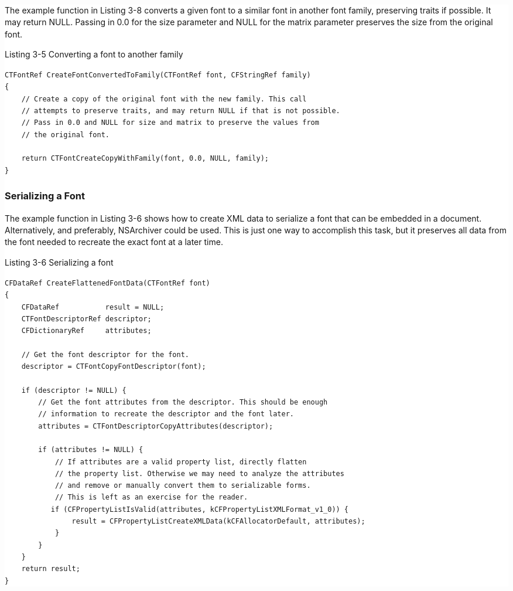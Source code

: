 The example function in Listing 3-8 converts a given font to a similar font in another font family, preserving traits if possible. It may return NULL. Passing in 0.0 for the size parameter and NULL for the matrix parameter preserves the size from the original font.

Listing 3-5  Converting a font to another family

```
CTFontRef CreateFontConvertedToFamily(CTFontRef font, CFStringRef family)
{
    // Create a copy of the original font with the new family. This call
    // attempts to preserve traits, and may return NULL if that is not possible.
    // Pass in 0.0 and NULL for size and matrix to preserve the values from
    // the original font.
 
    return CTFontCreateCopyWithFamily(font, 0.0, NULL, family);
}
```

### Serializing a Font

The example function in Listing 3-6 shows how to create XML data to serialize a font that can be embedded in a document. Alternatively, and preferably, NSArchiver could be used. This is just one way to accomplish this task, but it preserves all data from the font needed to recreate the exact font at a later time.

Listing 3-6  Serializing a font

```
CFDataRef CreateFlattenedFontData(CTFontRef font)
{
    CFDataRef           result = NULL;
    CTFontDescriptorRef descriptor;
    CFDictionaryRef     attributes;
 
    // Get the font descriptor for the font.
    descriptor = CTFontCopyFontDescriptor(font);
 
    if (descriptor != NULL) {
        // Get the font attributes from the descriptor. This should be enough
        // information to recreate the descriptor and the font later.
        attributes = CTFontDescriptorCopyAttributes(descriptor);
 
        if (attributes != NULL) {
            // If attributes are a valid property list, directly flatten
            // the property list. Otherwise we may need to analyze the attributes
            // and remove or manually convert them to serializable forms.
            // This is left as an exercise for the reader.
           if (CFPropertyListIsValid(attributes, kCFPropertyListXMLFormat_v1_0)) {
                result = CFPropertyListCreateXMLData(kCFAllocatorDefault, attributes);
            }
        }
    }
    return result;
}
```
